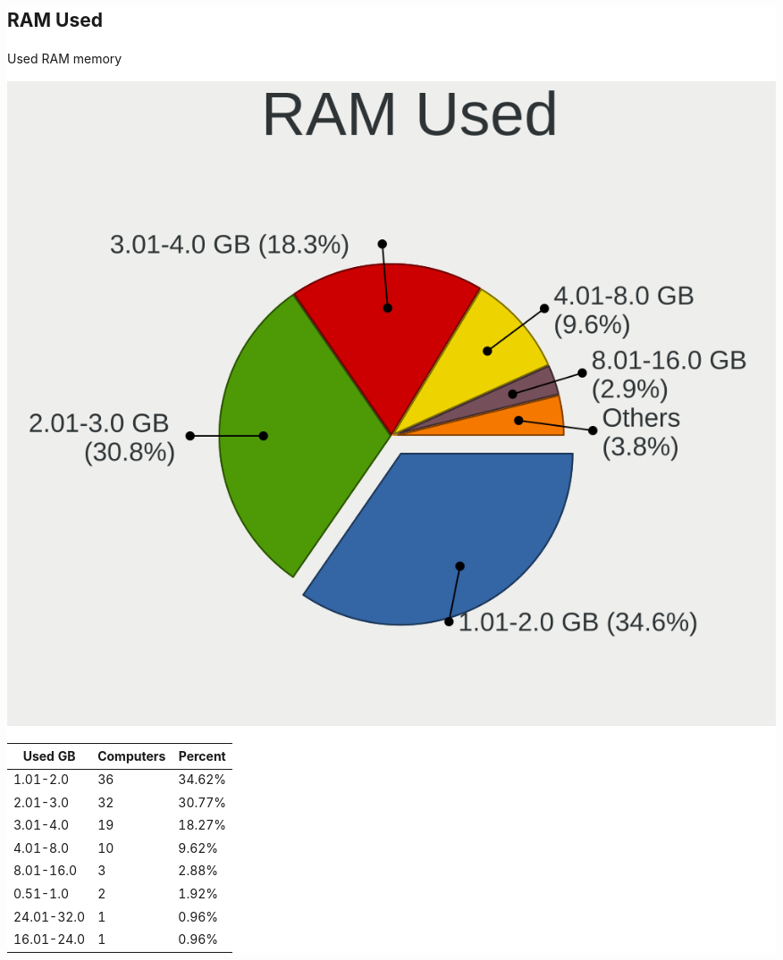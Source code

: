 RAM Used
--------

Used RAM memory

![RAM Used](./All/images/pie_chart/node_ram_used.svg)


| Used GB    | Computers | Percent |
|------------|-----------|---------|
| 1.01-2.0   | 36        | 34.62%  |
| 2.01-3.0   | 32        | 30.77%  |
| 3.01-4.0   | 19        | 18.27%  |
| 4.01-8.0   | 10        | 9.62%   |
| 8.01-16.0  | 3         | 2.88%   |
| 0.51-1.0   | 2         | 1.92%   |
| 24.01-32.0 | 1         | 0.96%   |
| 16.01-24.0 | 1         | 0.96%   |
